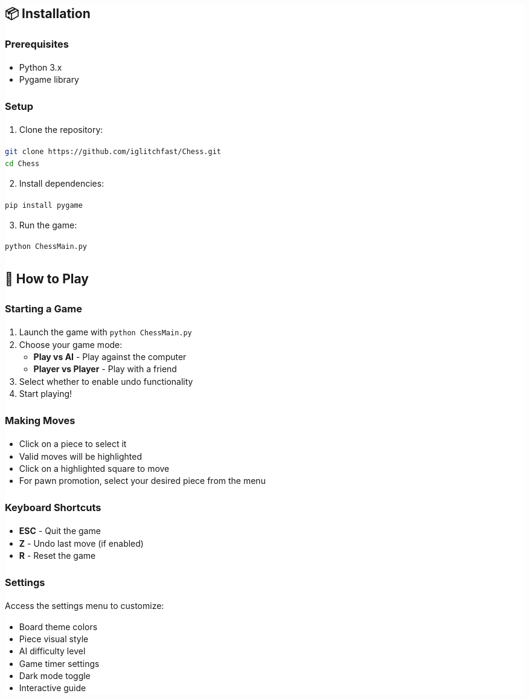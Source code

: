 ## 📦 Installation

### Prerequisites
- Python 3.x
- Pygame library

### Setup

1. Clone the repository:
```bash
git clone https://github.com/iglitchfast/Chess.git
cd Chess
```

2. Install dependencies:
```bash
pip install pygame
```

3. Run the game:
```bash
python ChessMain.py
```

## 🎯 How to Play

### Starting a Game
1. Launch the game with `python ChessMain.py`
2. Choose your game mode:
   - **Play vs AI** - Play against the computer
   - **Player vs Player** - Play with a friend
3. Select whether to enable undo functionality
4. Start playing!

### Making Moves
- Click on a piece to select it
- Valid moves will be highlighted
- Click on a highlighted square to move
- For pawn promotion, select your desired piece from the menu

### Keyboard Shortcuts
- **ESC** - Quit the game
- **Z** - Undo last move (if enabled)
- **R** - Reset the game

### Settings
Access the settings menu to customize:
- Board theme colors
- Piece visual style
- AI difficulty level
- Game timer settings
- Dark mode toggle
- Interactive guide
